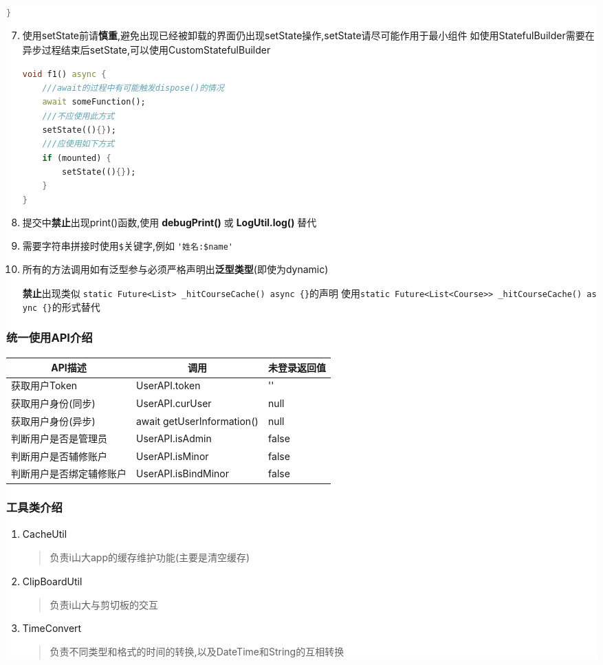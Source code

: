    ```dart
   }
   ```

7. 使用setState前请**慎重**,避免出现已经被卸载的界面仍出现setState操作,setState请尽可能作用于最小组件
    如使用StatefulBuilder需要在异步过程结束后setState,可以使用CustomStatefulBuilder


   ```dart
   void f1() async {
       ///await的过程中有可能触发dispose()的情况
       await someFunction();
       ///不应使用此方式
       setState((){});
       ///应使用如下方式
       if (mounted) {
           setState((){});
       }
   }
   ```

8. 提交中**禁止**出现print()函数,使用 **debugPrint()** 或 **LogUtil.log()** 替代

9. 需要字符串拼接时使用`$`关键字,例如 `'姓名:$name'`

10. 所有的方法调用如有泛型参与必须严格声明出**泛型类型**(即使为dynamic)

    **禁止**出现类似 `static Future<List> _hitCourseCache() async {}`的声明
    使用`static Future<List<Course>> _hitCourseCache() async {}`的形式替代

### 统一使用API介绍

| API描述        | 调用                         | 未登录返回值 |
|--------------|----------------------------|--------|
| 获取用户Token    | UserAPI.token              | ''     |
| 获取用户身份(同步)   | UserAPI.curUser            | null   |
| 获取用户身份(异步)   | await getUserInformation() | null   |
| 判断用户是否是管理员   | UserAPI.isAdmin            | false  |
| 判断用户是否辅修账户   | UserAPI.isMinor            | false  |
| 判断用户是否绑定辅修账户 | UserAPI.isBindMinor        | false  |

### 工具类介绍

1. CacheUtil

   > 负责i山大app的缓存维护功能(主要是清空缓存)

2. ClipBoardUtil

   > 负责i山大与剪切板的交互

3. TimeConvert

   > 负责不同类型和格式的时间的转换,以及DateTime和String的互相转换
